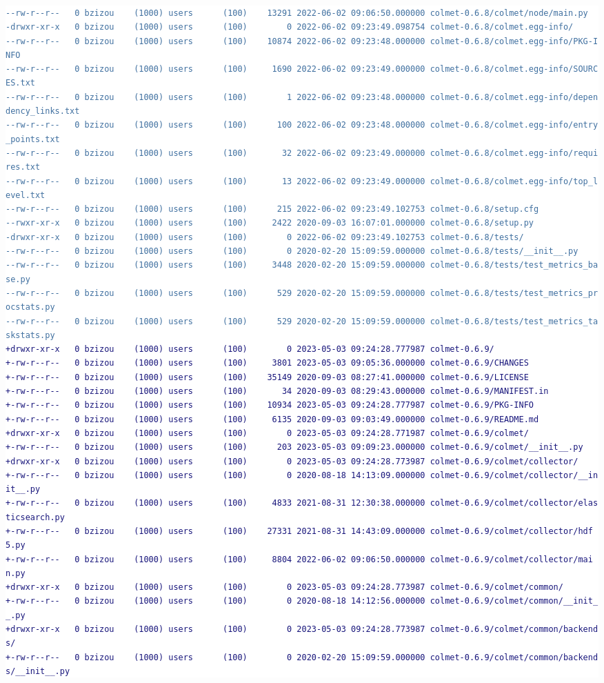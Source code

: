 ```diff
--rw-r--r--   0 bzizou    (1000) users      (100)    13291 2022-06-02 09:06:50.000000 colmet-0.6.8/colmet/node/main.py
-drwxr-xr-x   0 bzizou    (1000) users      (100)        0 2022-06-02 09:23:49.098754 colmet-0.6.8/colmet.egg-info/
--rw-r--r--   0 bzizou    (1000) users      (100)    10874 2022-06-02 09:23:48.000000 colmet-0.6.8/colmet.egg-info/PKG-INFO
--rw-r--r--   0 bzizou    (1000) users      (100)     1690 2022-06-02 09:23:49.000000 colmet-0.6.8/colmet.egg-info/SOURCES.txt
--rw-r--r--   0 bzizou    (1000) users      (100)        1 2022-06-02 09:23:48.000000 colmet-0.6.8/colmet.egg-info/dependency_links.txt
--rw-r--r--   0 bzizou    (1000) users      (100)      100 2022-06-02 09:23:48.000000 colmet-0.6.8/colmet.egg-info/entry_points.txt
--rw-r--r--   0 bzizou    (1000) users      (100)       32 2022-06-02 09:23:49.000000 colmet-0.6.8/colmet.egg-info/requires.txt
--rw-r--r--   0 bzizou    (1000) users      (100)       13 2022-06-02 09:23:49.000000 colmet-0.6.8/colmet.egg-info/top_level.txt
--rw-r--r--   0 bzizou    (1000) users      (100)      215 2022-06-02 09:23:49.102753 colmet-0.6.8/setup.cfg
--rwxr-xr-x   0 bzizou    (1000) users      (100)     2422 2020-09-03 16:07:01.000000 colmet-0.6.8/setup.py
-drwxr-xr-x   0 bzizou    (1000) users      (100)        0 2022-06-02 09:23:49.102753 colmet-0.6.8/tests/
--rw-r--r--   0 bzizou    (1000) users      (100)        0 2020-02-20 15:09:59.000000 colmet-0.6.8/tests/__init__.py
--rw-r--r--   0 bzizou    (1000) users      (100)     3448 2020-02-20 15:09:59.000000 colmet-0.6.8/tests/test_metrics_base.py
--rw-r--r--   0 bzizou    (1000) users      (100)      529 2020-02-20 15:09:59.000000 colmet-0.6.8/tests/test_metrics_procstats.py
--rw-r--r--   0 bzizou    (1000) users      (100)      529 2020-02-20 15:09:59.000000 colmet-0.6.8/tests/test_metrics_taskstats.py
+drwxr-xr-x   0 bzizou    (1000) users      (100)        0 2023-05-03 09:24:28.777987 colmet-0.6.9/
+-rw-r--r--   0 bzizou    (1000) users      (100)     3801 2023-05-03 09:05:36.000000 colmet-0.6.9/CHANGES
+-rw-r--r--   0 bzizou    (1000) users      (100)    35149 2020-09-03 08:27:41.000000 colmet-0.6.9/LICENSE
+-rw-r--r--   0 bzizou    (1000) users      (100)       34 2020-09-03 08:29:43.000000 colmet-0.6.9/MANIFEST.in
+-rw-r--r--   0 bzizou    (1000) users      (100)    10934 2023-05-03 09:24:28.777987 colmet-0.6.9/PKG-INFO
+-rw-r--r--   0 bzizou    (1000) users      (100)     6135 2020-09-03 09:03:49.000000 colmet-0.6.9/README.md
+drwxr-xr-x   0 bzizou    (1000) users      (100)        0 2023-05-03 09:24:28.771987 colmet-0.6.9/colmet/
+-rw-r--r--   0 bzizou    (1000) users      (100)      203 2023-05-03 09:09:23.000000 colmet-0.6.9/colmet/__init__.py
+drwxr-xr-x   0 bzizou    (1000) users      (100)        0 2023-05-03 09:24:28.773987 colmet-0.6.9/colmet/collector/
+-rw-r--r--   0 bzizou    (1000) users      (100)        0 2020-08-18 14:13:09.000000 colmet-0.6.9/colmet/collector/__init__.py
+-rw-r--r--   0 bzizou    (1000) users      (100)     4833 2021-08-31 12:30:38.000000 colmet-0.6.9/colmet/collector/elasticsearch.py
+-rw-r--r--   0 bzizou    (1000) users      (100)    27331 2021-08-31 14:43:09.000000 colmet-0.6.9/colmet/collector/hdf5.py
+-rw-r--r--   0 bzizou    (1000) users      (100)     8804 2022-06-02 09:06:50.000000 colmet-0.6.9/colmet/collector/main.py
+drwxr-xr-x   0 bzizou    (1000) users      (100)        0 2023-05-03 09:24:28.773987 colmet-0.6.9/colmet/common/
+-rw-r--r--   0 bzizou    (1000) users      (100)        0 2020-08-18 14:12:56.000000 colmet-0.6.9/colmet/common/__init__.py
+drwxr-xr-x   0 bzizou    (1000) users      (100)        0 2023-05-03 09:24:28.773987 colmet-0.6.9/colmet/common/backends/
+-rw-r--r--   0 bzizou    (1000) users      (100)        0 2020-02-20 15:09:59.000000 colmet-0.6.9/colmet/common/backends/__init__.py
```